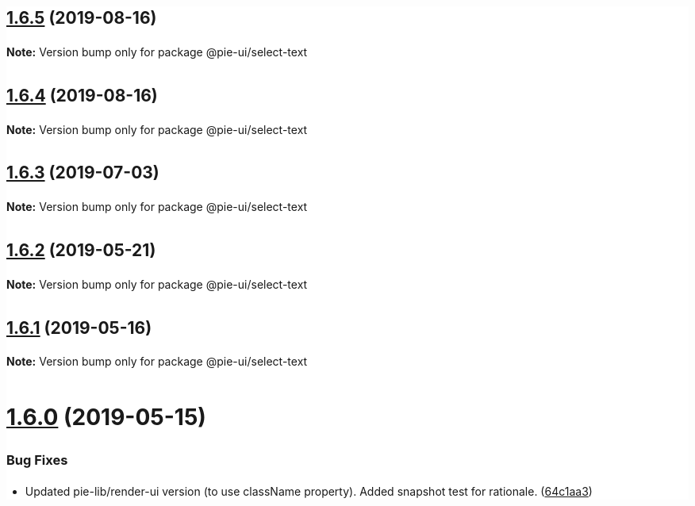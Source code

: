 ## [1.6.5](https://github.com/pie-framework/pie-ui/compare/@pie-ui/select-text@1.6.4...@pie-ui/select-text@1.6.5) (2019-08-16)

**Note:** Version bump only for package @pie-ui/select-text





## [1.6.4](https://github.com/pie-framework/pie-ui/compare/@pie-ui/select-text@1.6.3...@pie-ui/select-text@1.6.4) (2019-08-16)

**Note:** Version bump only for package @pie-ui/select-text





## [1.6.3](https://github.com/pie-framework/pie-ui/compare/@pie-ui/select-text@1.6.2...@pie-ui/select-text@1.6.3) (2019-07-03)

**Note:** Version bump only for package @pie-ui/select-text





## [1.6.2](https://github.com/pie-framework/pie-ui/compare/@pie-ui/select-text@1.6.1...@pie-ui/select-text@1.6.2) (2019-05-21)

**Note:** Version bump only for package @pie-ui/select-text





## [1.6.1](https://github.com/pie-framework/pie-ui/compare/@pie-ui/select-text@1.6.0...@pie-ui/select-text@1.6.1) (2019-05-16)

**Note:** Version bump only for package @pie-ui/select-text





# [1.6.0](https://github.com/pie-framework/pie-ui/compare/@pie-ui/select-text@1.5.16...@pie-ui/select-text@1.6.0) (2019-05-15)


### Bug Fixes

* Updated pie-lib/render-ui version (to use className property). Added snapshot test for rationale. ([64c1aa3](https://github.com/pie-framework/pie-ui/commit/64c1aa3))
